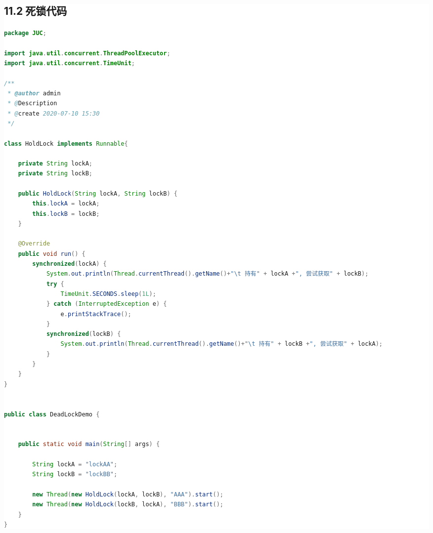 ## 11.2 死锁代码

```java
package JUC;

import java.util.concurrent.ThreadPoolExecutor;
import java.util.concurrent.TimeUnit;

/**
 * @author admin
 * @Description
 * @create 2020-07-10 15:30
 */

class HoldLock implements Runnable{

    private String lockA;
    private String lockB;

    public HoldLock(String lockA, String lockB) {
        this.lockA = lockA;
        this.lockB = lockB;
    }

    @Override
    public void run() {
        synchronized(lockA) {
            System.out.println(Thread.currentThread().getName()+"\t 持有" + lockA +", 尝试获取" + lockB);
            try {
                TimeUnit.SECONDS.sleep(1L);
            } catch (InterruptedException e) {
                e.printStackTrace();
            }
            synchronized(lockB) {
                System.out.println(Thread.currentThread().getName()+"\t 持有" + lockB +", 尝试获取" + lockA);
            }
        }
    }
}


public class DeadLockDemo {


    public static void main(String[] args) {

        String lockA = "lockAA";
        String lockB = "lockBB";

        new Thread(new HoldLock(lockA, lockB), "AAA").start();
        new Thread(new HoldLock(lockB, lockA), "BBB").start();
    }
}

```
